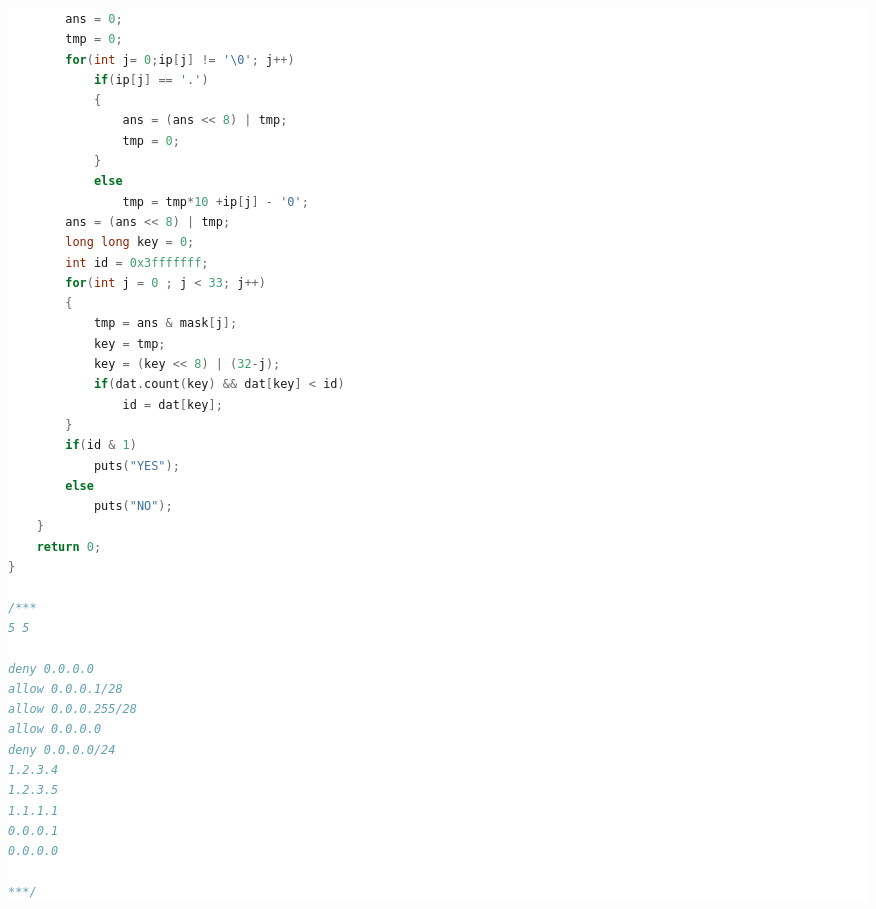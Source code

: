 ```cpp
        ans = 0;
        tmp = 0;
        for(int j= 0;ip[j] != '\0'; j++)
            if(ip[j] == '.')
            {
                ans = (ans << 8) | tmp;
                tmp = 0;
            }
            else
                tmp = tmp*10 +ip[j] - '0';
        ans = (ans << 8) | tmp;
        long long key = 0;
        int id = 0x3fffffff;
        for(int j = 0 ; j < 33; j++)
        {
            tmp = ans & mask[j];
            key = tmp;
            key = (key << 8) | (32-j);
            if(dat.count(key) && dat[key] < id)
                id = dat[key];
        }
        if(id & 1)
            puts("YES");
        else
            puts("NO");
    }
    return 0;
}

/***
5 5

deny 0.0.0.0
allow 0.0.0.1/28
allow 0.0.0.255/28
allow 0.0.0.0
deny 0.0.0.0/24
1.2.3.4
1.2.3.5
1.1.1.1
0.0.0.1
0.0.0.0

***/
```
